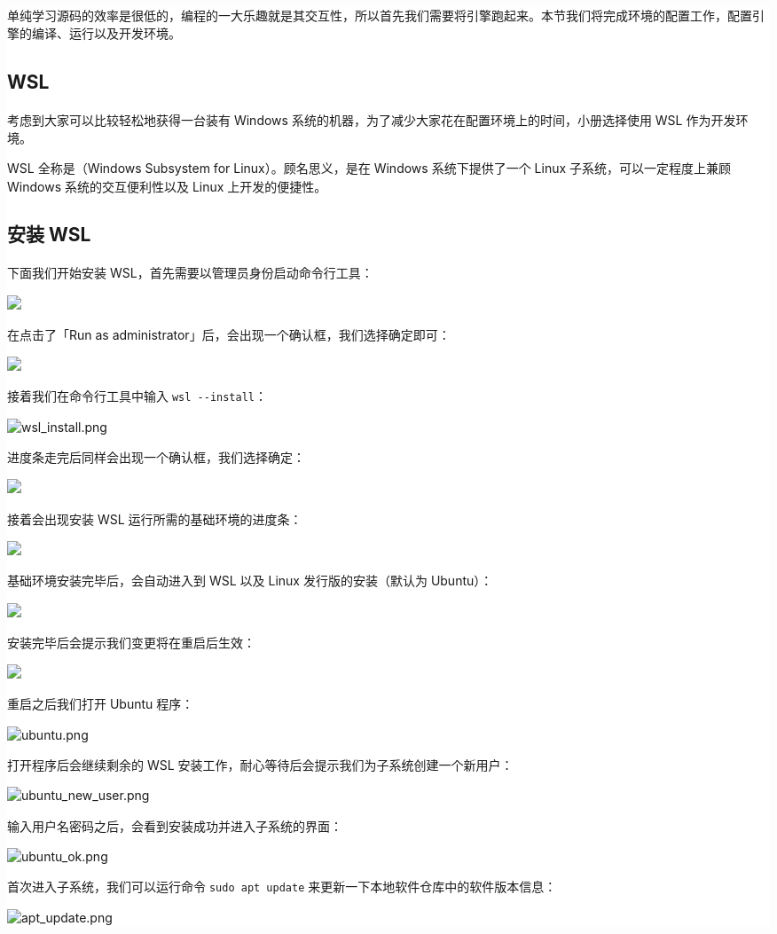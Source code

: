 单纯学习源码的效率是很低的，编程的一大乐趣就是其交互性，所以首先我们需要将引擎跑起来。本节我们将完成环境的配置工作，配置引擎的编译、运行以及开发环境。

WSL
---

考虑到大家可以比较轻松地获得一台装有 Windows 系统的机器，为了减少大家花在配置环境上的时间，小册选择使用 WSL 作为开发环境。

WSL 全称是（Windows Subsystem for Linux）。顾名思义，是在 Windows 系统下提供了一个 Linux 子系统，可以一定程度上兼顾 Windows 系统的交互便利性以及 Linux 上开发的便捷性。

安装 WSL
------

下面我们开始安装 WSL，首先需要以管理员身份启动命令行工具：

![](https://p1-juejin.byteimg.com/tos-cn-i-k3u1fbpfcp/4dcb1229c2a043a3960f39356d7475fe~tplv-k3u1fbpfcp-jj-mark:1600:0:0:0:q75.image#?w=1606&h=1476&s=146335&e=png&b=f6f6f6)

在点击了「Run as administrator」后，会出现一个确认框，我们选择确定即可：

![](https://p1-juejin.byteimg.com/tos-cn-i-k3u1fbpfcp/ab0ad8aa5272421eb624c519cdd47d46~tplv-k3u1fbpfcp-jj-mark:1600:0:0:0:q75.image#?w=968&h=798&s=80559&e=png&b=f5f5f5)

接着我们在命令行工具中输入 `wsl --install`：

![wsl_install.png](https://p6-juejin.byteimg.com/tos-cn-i-k3u1fbpfcp/decd8f940377438baf4e9a331b1a0321~tplv-k3u1fbpfcp-jj-mark:1600:0:0:0:q75.image#?w=1470&h=1022&s=91801&e=png&b=0c0c0c)

进度条走完后同样会出现一个确认框，我们选择确定：

![](https://p1-juejin.byteimg.com/tos-cn-i-k3u1fbpfcp/2837c249fe724e2497b63e330e36b91e~tplv-k3u1fbpfcp-jj-mark:1600:0:0:0:q75.image#?w=944&h=782&s=66925&e=png&b=f5f5f5)

接着会出现安装 WSL 运行所需的基础环境的进度条：

![](https://p9-juejin.byteimg.com/tos-cn-i-k3u1fbpfcp/d0b8a0c1d9664c18ada35092070ef130~tplv-k3u1fbpfcp-jj-mark:1600:0:0:0:q75.image#?w=976&h=124&s=12345&e=png&b=0c0c0c)

基础环境安装完毕后，会自动进入到 WSL 以及 Linux 发行版的安装（默认为 Ubuntu）：

![](https://p6-juejin.byteimg.com/tos-cn-i-k3u1fbpfcp/12f25b82e4634c2da6aa42620def7340~tplv-k3u1fbpfcp-jj-mark:1600:0:0:0:q75.image#?w=984&h=182&s=17156&e=png&b=0c0c0c)

安装完毕后会提示我们变更将在重启后生效：

![](https://p3-juejin.byteimg.com/tos-cn-i-k3u1fbpfcp/624ad74a81284615906576ae8c7698ba~tplv-k3u1fbpfcp-jj-mark:1600:0:0:0:q75.image#?w=1582&h=204&s=24726&e=png&b=0c0c0c)

重启之后我们打开 Ubuntu 程序：

![ubuntu.png](https://p3-juejin.byteimg.com/tos-cn-i-k3u1fbpfcp/2de7363745d14a0e8fb3ce8392a93100~tplv-k3u1fbpfcp-jj-mark:1600:0:0:0:q75.image#?w=1596&h=1376&s=135120&e=png&b=f6f6f6)

打开程序后会继续剩余的 WSL 安装工作，耐心等待后会提示我们为子系统创建一个新用户：

![ubuntu_new_user.png](https://p1-juejin.byteimg.com/tos-cn-i-k3u1fbpfcp/821eaa9e97c346848e9268097452ce29~tplv-k3u1fbpfcp-jj-mark:1600:0:0:0:q75.image#?w=1618&h=1062&s=99285&e=png&b=0c0c0c)

输入用户名密码之后，会看到安装成功并进入子系统的界面：

![ubuntu_ok.png](https://p6-juejin.byteimg.com/tos-cn-i-k3u1fbpfcp/be509f12a5174fbabdb279b53873f90b~tplv-k3u1fbpfcp-jj-mark:1600:0:0:0:q75.image#?w=1620&h=1062&s=113972&e=png&b=0c0c0c)

首次进入子系统，我们可以运行命令 `sudo apt update` 来更新一下本地软件仓库中的软件版本信息：

![apt_update.png](https://p9-juejin.byteimg.com/tos-cn-i-k3u1fbpfcp/6b03e48fadfe4f2fbefce3a8f9cb983e~tplv-k3u1fbpfcp-jj-mark:1600:0:0:0:q75.image#?w=1616&h=1060&s=159033&e=png&b=0c0c0c)
